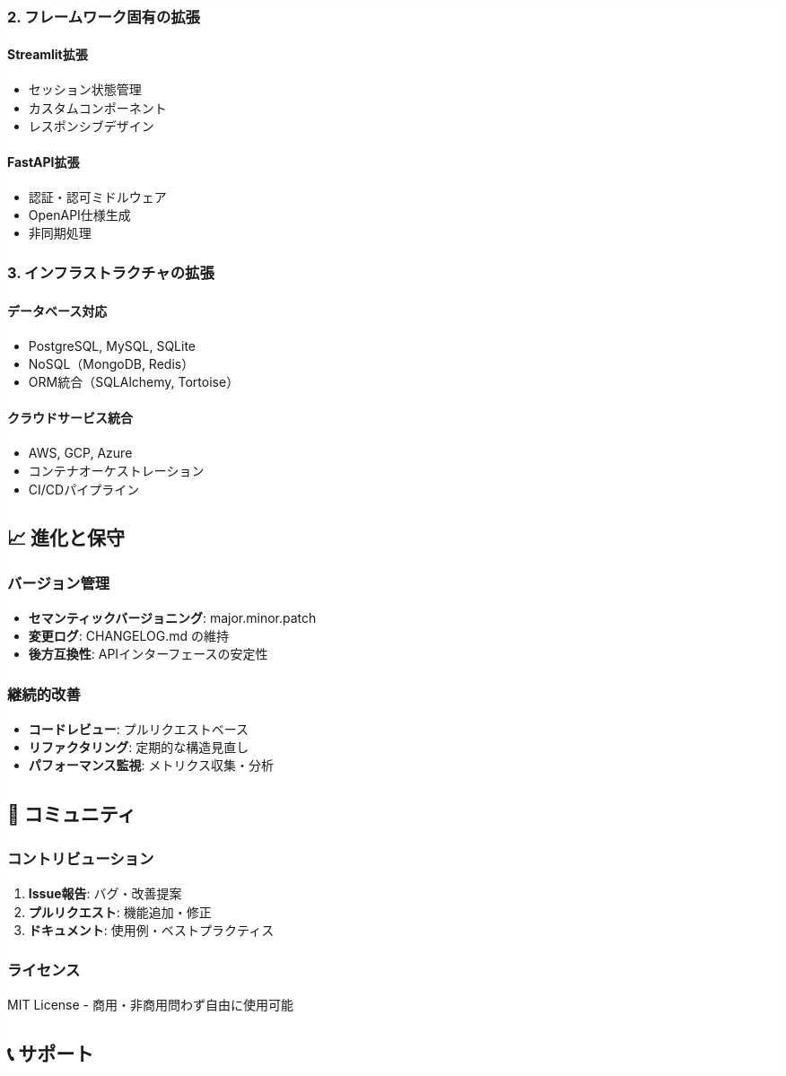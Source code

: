 ### 2. フレームワーク固有の拡張

#### Streamlit拡張
- セッション状態管理
- カスタムコンポーネント
- レスポンシブデザイン

#### FastAPI拡張
- 認証・認可ミドルウェア
- OpenAPI仕様生成
- 非同期処理

### 3. インフラストラクチャの拡張

#### データベース対応
- PostgreSQL, MySQL, SQLite
- NoSQL（MongoDB, Redis）
- ORM統合（SQLAlchemy, Tortoise）

#### クラウドサービス統合
- AWS, GCP, Azure
- コンテナオーケストレーション
- CI/CDパイプライン

## 📈 進化と保守

### バージョン管理
- **セマンティックバージョニング**: major.minor.patch
- **変更ログ**: CHANGELOG.md の維持
- **後方互換性**: APIインターフェースの安定性

### 継続的改善
- **コードレビュー**: プルリクエストベース
- **リファクタリング**: 定期的な構造見直し
- **パフォーマンス監視**: メトリクス収集・分析

## 🤝 コミュニティ

### コントリビューション
1. **Issue報告**: バグ・改善提案
2. **プルリクエスト**: 機能追加・修正
3. **ドキュメント**: 使用例・ベストプラクティス

### ライセンス
MIT License - 商用・非商用問わず自由に使用可能

## 📞 サポート
